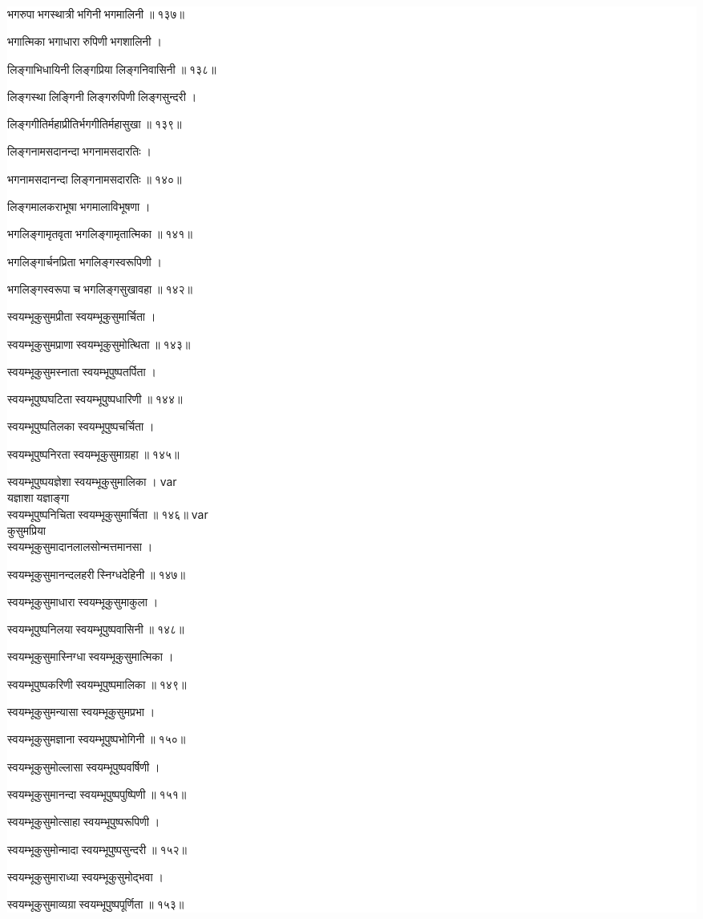 भगरुपा भगस्थात्री भगिनी भगमालिनी ॥ १३७॥

भगात्मिका भगाधारा रुपिणी भगशालिनी ।

लिङ्गाभिधायिनी लिङ्गप्रिया लिङ्गनिवासिनी ॥ १३८॥

लिङ्गस्था लिङ्गिनी लिङ्गरुपिणी लिङ्गसुन्दरी ।

लिङ्गगीतिर्महाप्रीतिर्भगगीतिर्महासुखा ॥ १३९॥

लिङ्गनामसदानन्दा भगनामसदारतिः ।

भगनामसदानन्दा लिङ्गनामसदारतिः ॥ १४०॥

लिङ्गमालकराभूषा भगमालाविभूषणा ।

भगलिङ्गामृतवृता भगलिङ्गामृतात्मिका ॥ १४१॥

भगलिङ्गार्चनप्रिता भगलिङ्गस्वरूपिणी ।

भगलिङ्गस्वरूपा च भगलिङ्गसुखावहा ॥ १४२॥

स्वयम्भूकुसुमप्रीता स्वयम्भूकुसुमार्चिता ।

स्वयम्भूकुसुमप्राणा स्वयम्भूकुसुमोत्थिता ॥ १४३॥

स्वयम्भूकुसुमस्नाता स्वयम्भूपुष्पतर्पिता ।

स्वयम्भूपुष्पघटिता स्वयम्भूपुष्पधारिणी ॥ १४४॥

स्वयम्भूपुष्पतिलका स्वयम्भूपुष्पचर्चिता ।

स्वयम्भूपुष्पनिरता स्वयम्भूकुसुमाग्रहा ॥ १४५॥

स्वयम्भूपुष्पयज्ञेशा स्वयम्भूकुसुमालिका । var  
यज्ञाशा यज्ञाङ्गा  
स्वयम्भूपुष्पनिचिता स्वयम्भूकुसुमार्चिता ॥ १४६॥ var  
कुसुमप्रिया  
स्वयम्भूकुसुमादानलालसोन्मत्तमानसा ।

स्वयम्भूकुसुमानन्दलहरी स्निग्धदेहिनी ॥ १४७॥

स्वयम्भूकुसुमाधारा स्वयम्भूकुसुमाकुला ।

स्वयम्भूपुष्पनिलया स्वयम्भूपुष्पवासिनी ॥ १४८॥

स्वयम्भूकुसुमास्निग्धा स्वयम्भूकुसुमात्मिका ।

स्वयम्भूपुष्पकरिणी स्वयम्भूपुष्पमालिका ॥ १४९॥

स्वयम्भूकुसुमन्यासा स्वयम्भूकुसुमप्रभा ।

स्वयम्भूकुसुमज्ञाना स्वयम्भूपुष्पभोगिनी ॥ १५०॥

स्वयम्भूकुसुमोल्लासा स्वयम्भूपुष्पवर्षिणी ।

स्वयम्भूकुसुमानन्दा स्वयम्भूपुष्पपुष्पिणी ॥ १५१॥

स्वयम्भूकुसुमोत्साहा स्वयम्भूपुष्परूपिणी ।

स्वयम्भूकुसुमोन्मादा स्वयम्भूपुष्पसुन्दरी ॥ १५२॥

स्वयम्भूकुसुमाराध्या स्वयम्भूकुसुमोद्भवा ।

स्वयम्भूकुसुमाव्यग्रा स्वयम्भूपुष्पपूर्णिता ॥ १५३॥
